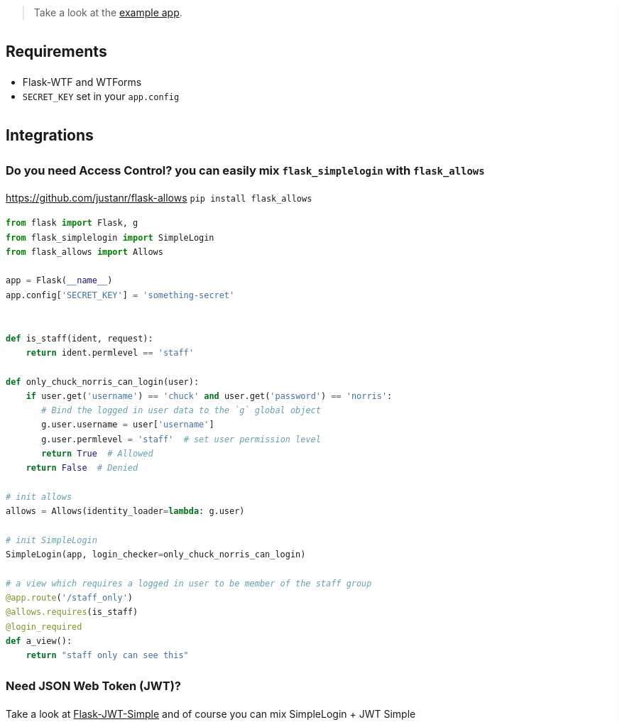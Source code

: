 > Take a look at the [example app](https://github.com/rochacbruno/flask_simplelogin/blob/master/example/app.py).

## Requirements

- Flask-WTF and WTForms
- `SECRET_KEY` set in your `app.config`

## Integrations

### Do you need Access Control? you can easily mix `flask_simplelogin` with `flask_allows`

https://github.com/justanr/flask-allows
`pip install flask_allows`

```python
from flask import Flask, g
from flask_simplelogin import SimpleLogin
from flask_allows import Allows

app = Flask(__name__)
app.config['SECRET_KEY'] = 'something-secret'


def is_staff(ident, request):
    return ident.permlevel == 'staff'

def only_chuck_norris_can_login(user):
    if user.get('username') == 'chuck' and user.get('password') == 'norris':
       # Bind the logged in user data to the `g` global object
       g.user.username = user['username']
       g.user.permlevel = 'staff'  # set user permission level
       return True  # Allowed
    return False  # Denied

# init allows
allows = Allows(identity_loader=lambda: g.user)

# init SimpleLogin
SimpleLogin(app, login_checker=only_chuck_norris_can_login)

# a view which requires a logged in user to be member of the staff group
@app.route('/staff_only')
@allows.requires(is_staff)
@login_required
def a_view():
    return "staff only can see this"

```

### Need JSON Web Token (JWT)?

Take a look at [Flask-JWT-Simple](https://github.com/vimalloc/flask-jwt-simple) and of course you can mix SimpleLogin + JWT Simple
